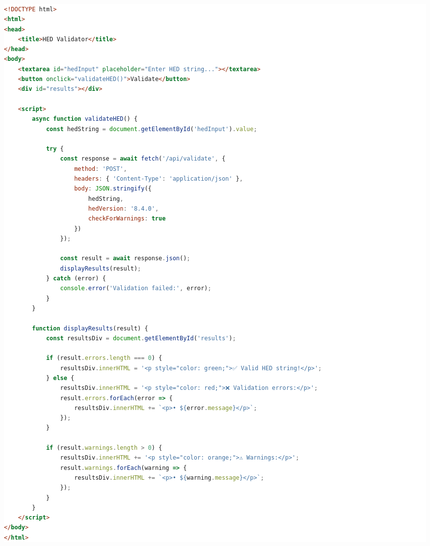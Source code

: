 ```html
<!DOCTYPE html>
<html>
<head>
    <title>HED Validator</title>
</head>
<body>
    <textarea id="hedInput" placeholder="Enter HED string..."></textarea>
    <button onclick="validateHED()">Validate</button>
    <div id="results"></div>

    <script>
        async function validateHED() {
            const hedString = document.getElementById('hedInput').value;
            
            try {
                const response = await fetch('/api/validate', {
                    method: 'POST',
                    headers: { 'Content-Type': 'application/json' },
                    body: JSON.stringify({
                        hedString,
                        hedVersion: '8.4.0',
                        checkForWarnings: true
                    })
                });
                
                const result = await response.json();
                displayResults(result);
            } catch (error) {
                console.error('Validation failed:', error);
            }
        }
        
        function displayResults(result) {
            const resultsDiv = document.getElementById('results');
            
            if (result.errors.length === 0) {
                resultsDiv.innerHTML = '<p style="color: green;">✅ Valid HED string!</p>';
            } else {
                resultsDiv.innerHTML = '<p style="color: red;">❌ Validation errors:</p>';
                result.errors.forEach(error => {
                    resultsDiv.innerHTML += `<p>• ${error.message}</p>`;
                });
            }
            
            if (result.warnings.length > 0) {
                resultsDiv.innerHTML += '<p style="color: orange;">⚠️ Warnings:</p>';
                result.warnings.forEach(warning => {
                    resultsDiv.innerHTML += `<p>• ${warning.message}</p>`;
                });
            }
        }
    </script>
</body>
</html>
```
